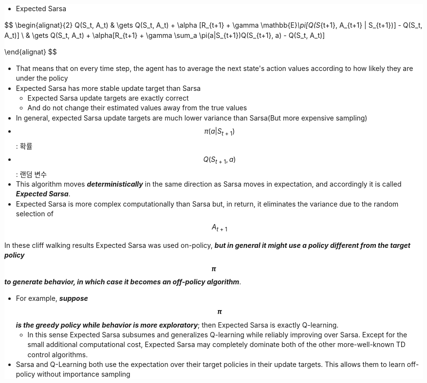 - Expected Sarsa

$$
\begin{alignat}{2}
Q(S_t, A_t) & \gets Q(S_t, A_t) + \alpha [R_{t+1} + \gamma \mathbb{E}_\pi[Q(S_{t+1}, A_{t+1} | S_{t+1})] - Q(S_t, A_t)] \\
& \gets Q(S_t, A_t) + \alpha[R_{t+1} + \gamma \sum_a \pi(a|S_{t+1})Q(S_{t+1}, a) - Q(S_t, A_t)]

\end{alignat}
$$

- That means that on every time step, the agent has to average the next state's action values according to how likely they are under the policy
- Expected Sarsa has more stable update target than Sarsa
  - Expected Sarsa update targets are exactly correct
  - And do not change their estimated values away from the true values
- In general, expected Sarsa update targets are much lower variance than Sarsa(But more expensive sampling)
- $$\pi(a|S_{t+1})$$ : 확률
- $$Q(S_{t+1}, a)$$ : 랜덤 변수
- This algorithm moves ***deterministically*** in the same direction as Sarsa moves in expectation, and accordingly it is called ***Expected Sarsa***.
- Expected Sarsa is more complex computationally than Sarsa but, in return, it eliminates the variance due to the random selection of $$A_{t+1}$$

In these cliff walking results Expected Sarsa was used on-policy, ***but in general it might use a policy different from the target policy $$\pi$$ to generate behavior, in which case it becomes an off-policy algorithm***.

- For example, ***suppose $$\pi$$ is the greedy policy while behavior is more exploratory***; then Expected Sarsa is exactly Q-learning.
  - In this sense Expected Sarsa subsumes and generalizes Q-learning while reliably improving over Sarsa. Except for the small additional computational cost, Expected Sarsa may completely dominate both of the other more-well-known TD control algorithms.
- Sarsa and Q-Learning both use the expectation over their target policies in their update targets. This allows them to learn off-policy without importance sampling

